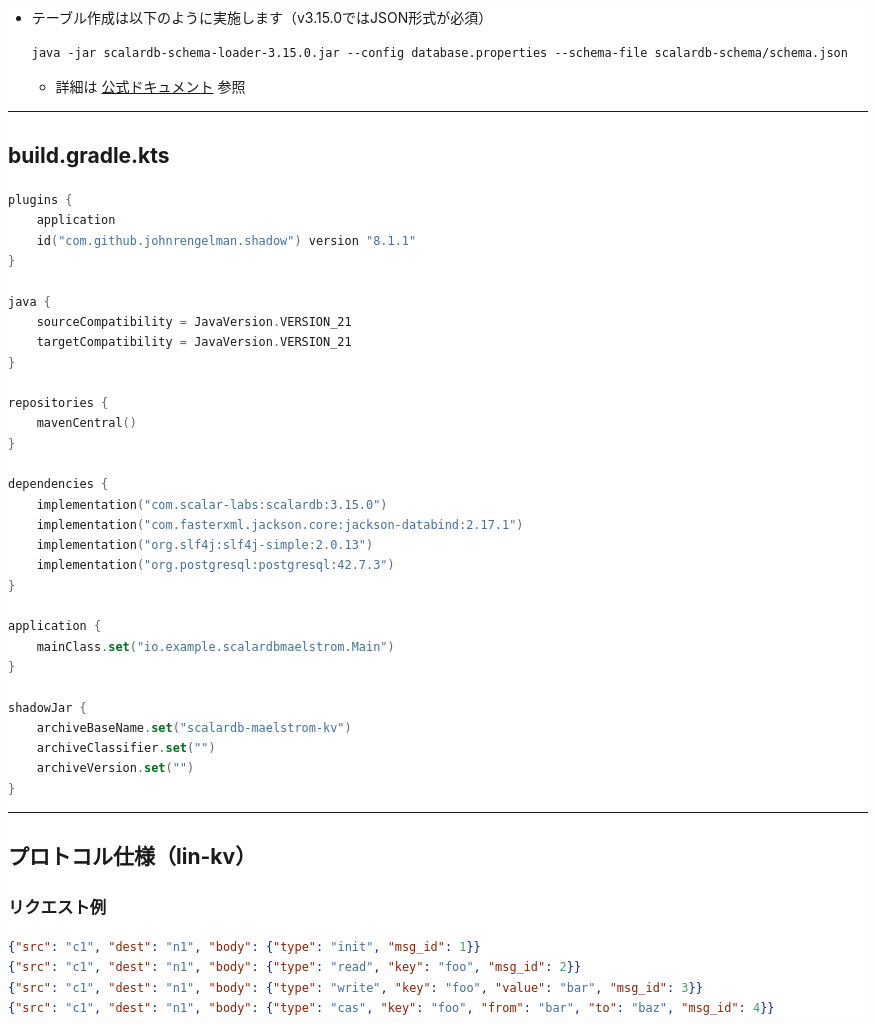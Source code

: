 * テーブル作成は以下のように実施します（v3.15.0ではJSON形式が必須）

  ```
  java -jar scalardb-schema-loader-3.15.0.jar --config database.properties --schema-file scalardb-schema/schema.json
  ```

  * 詳細は [公式ドキュメント](https://scalardb.scalar-labs.com/docs/latest/schema-loader/) 参照

---

## build.gradle.kts

```kotlin
plugins {
    application
    id("com.github.johnrengelman.shadow") version "8.1.1"
}

java {
    sourceCompatibility = JavaVersion.VERSION_21
    targetCompatibility = JavaVersion.VERSION_21
}

repositories {
    mavenCentral()
}

dependencies {
    implementation("com.scalar-labs:scalardb:3.15.0")
    implementation("com.fasterxml.jackson.core:jackson-databind:2.17.1")
    implementation("org.slf4j:slf4j-simple:2.0.13")
    implementation("org.postgresql:postgresql:42.7.3")
}

application {
    mainClass.set("io.example.scalardbmaelstrom.Main")
}

shadowJar {
    archiveBaseName.set("scalardb-maelstrom-kv")
    archiveClassifier.set("")
    archiveVersion.set("")
}
```

---

## プロトコル仕様（lin-kv）

### リクエスト例

```json
{"src": "c1", "dest": "n1", "body": {"type": "init", "msg_id": 1}}
{"src": "c1", "dest": "n1", "body": {"type": "read", "key": "foo", "msg_id": 2}}
{"src": "c1", "dest": "n1", "body": {"type": "write", "key": "foo", "value": "bar", "msg_id": 3}}
{"src": "c1", "dest": "n1", "body": {"type": "cas", "key": "foo", "from": "bar", "to": "baz", "msg_id": 4}}
```

